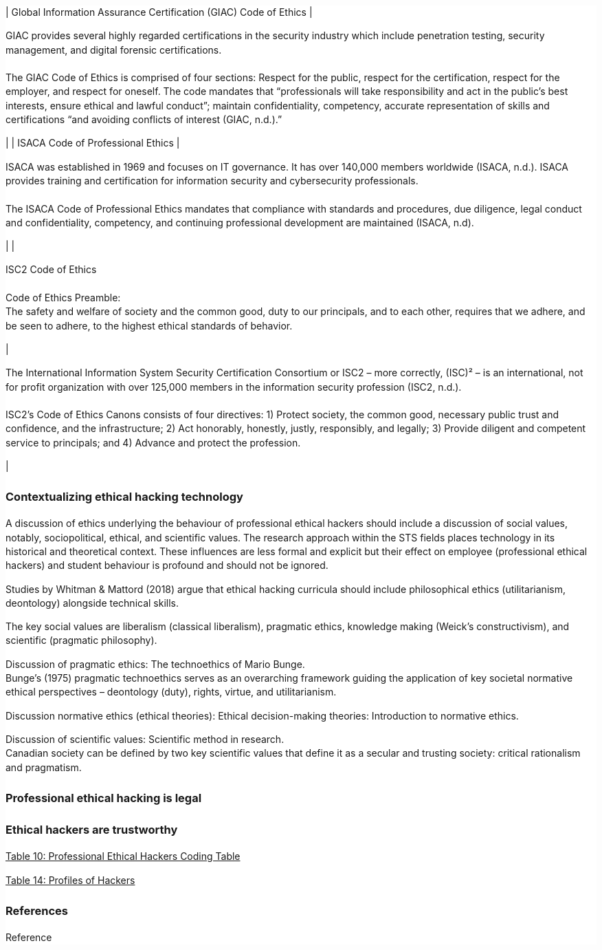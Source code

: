 | Global Information Assurance Certification (GIAC) Code of Ethics                                                                                                                                                                                                | <p>GIAC provides several highly regarded certifications in the security industry which include penetration testing, security management, and digital forensic certifications.<br><br>The GIAC Code of Ethics is comprised of four sections: Respect for the public, respect for the certification, respect for the employer, and respect for oneself. The code mandates that “professionals will take responsibility and act in the public’s best interests, ensure ethical and lawful conduct”; maintain confidentiality, competency, accurate representation of skills and certifications “and avoiding conflicts of interest (GIAC, n.d.).”</p>                                  |
| ISACA Code of Professional Ethics                                                                                                                                                                                                                               | <p>ISACA was established in 1969 and focuses on IT governance. It has over 140,000 members worldwide (ISACA, n.d.). ISACA provides training and certification for information security and cybersecurity professionals.<br><br>The ISACA Code of Professional Ethics mandates that compliance with standards and procedures, due diligence, legal conduct and confidentiality, competency, and continuing professional development are maintained (ISACA, n.d).</p>                                                                                                                                                                                                                 |
| <p>ISC2 Code of Ethics  <br><br>Code of Ethics Preamble:<br>The safety and welfare of society and the common good, duty to our principals, and to each other, requires that we adhere, and be seen to adhere, to the highest ethical standards of behavior.</p> | <p>The International Information System Security Certification Consortium or ISC2 – more correctly, (ISC)² – is an international, not for profit organization with over 125,000 members in the information security profession (ISC2, n.d.).<br><br>ISC2’s Code of Ethics Canons consists of four directives: 1) Protect society, the common good, necessary public trust and confidence, and the infrastructure; 2) Act honorably, honestly, justly, responsibly, and legally; 3) Provide diligent and competent service to principals; and 4) Advance and protect the profession.</p>                                                                                             |

### Contextualizing ethical hacking technology

A discussion of ethics underlying the behaviour of professional ethical hackers should include a discussion of social values, notably, sociopolitical, ethical, and scientific values. The research approach within the STS fields places technology in its historical and theoretical context. These influences are less formal and explicit but their effect on employee (professional ethical hackers) and student behaviour is profound and should not be ignored.

Studies by Whitman & Mattord (2018) argue that ethical hacking curricula should include philosophical ethics (utilitarianism, deontology) alongside technical skills.&#x20;

The key social values are liberalism (classical liberalism), pragmatic ethics, knowledge making (Weick’s constructivism), and scientific (pragmatic philosophy).

Discussion of pragmatic ethics: The technoethics of Mario Bunge.\
Bunge’s (1975) pragmatic technoethics serves as an overarching framework guiding the application of key societal normative ethical perspectives – deontology (duty), rights, virtue, and utilitarianism.

Discussion normative ethics (ethical theories): Ethical decision-making theories: Introduction to normative ethics.

Discussion of scientific values: Scientific method in research.\
Canadian society can be defined by two key scientific values that define it as a secular and trusting society: critical rationalism and pragmatism.

### Professional ethical hacking is legal

### Ethical hackers are trustworthy



[Table 10: Professional Ethical Hackers Coding Table](https://docs.google.com/document/d/e/2PACX-1vTW3d4S55Ax5k4Pz0pwo8WkJHbrgiYdK_9fLQP3O3vlRRFVp1osvgijIvAlg7CZrp_0CTcANyVEOWVR/pub)

[Table 14: Profiles of Hackers](https://docs.google.com/document/d/e/2PACX-1vQVQ4AWXWyM83aXg5QxKwWkl9Oi8-gfRvUh7WhrMKekgb_I8yph4dTOtQYoXjflUA_6roJD5hWRGUT5/pub)

### References

Reference
